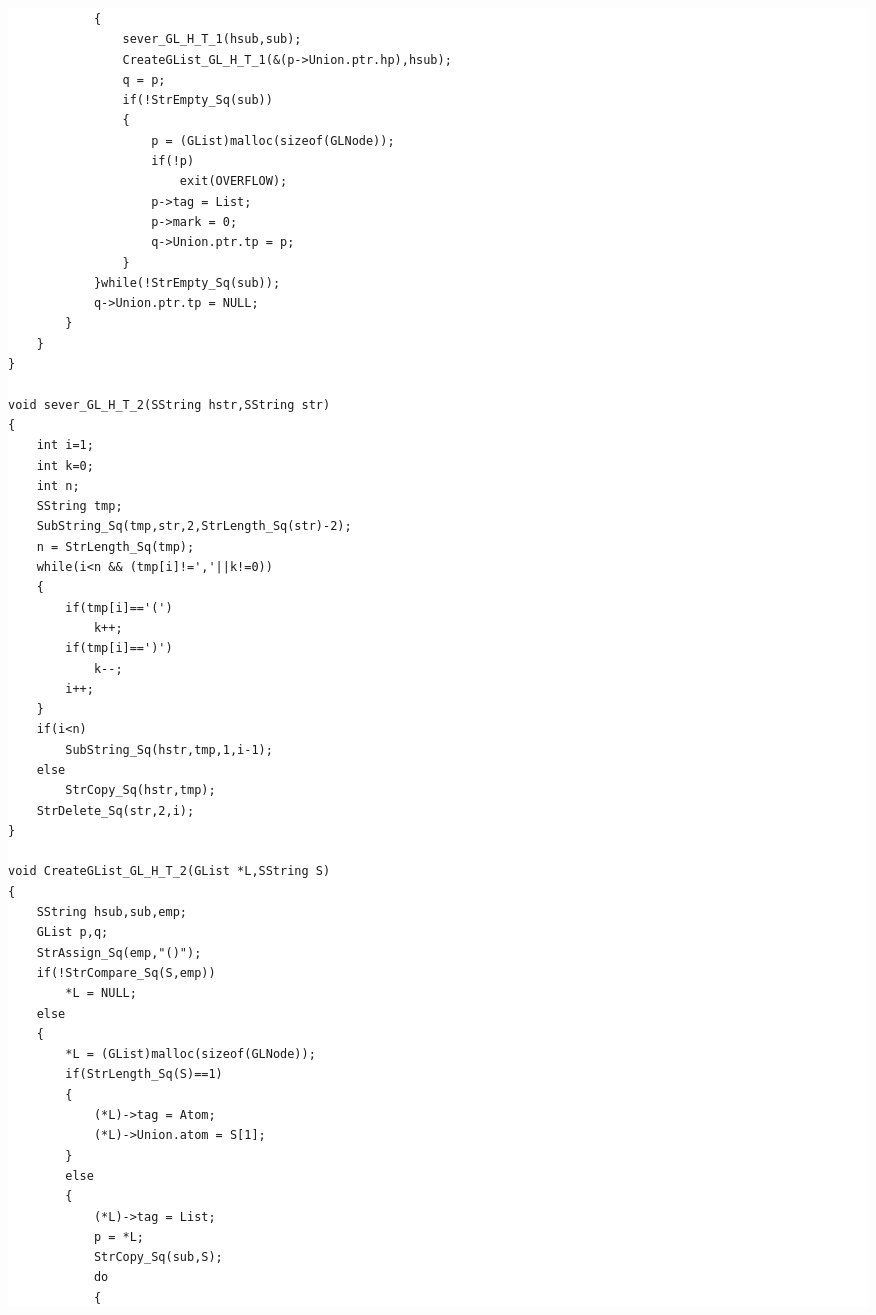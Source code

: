                 {
                    sever_GL_H_T_1(hsub,sub);
                    CreateGList_GL_H_T_1(&(p->Union.ptr.hp),hsub);
                    q = p;
                    if(!StrEmpty_Sq(sub))
                    {
                        p = (GList)malloc(sizeof(GLNode));
                        if(!p)
                            exit(OVERFLOW);
                        p->tag = List;
                        p->mark = 0;
                        q->Union.ptr.tp = p;
                    }
                }while(!StrEmpty_Sq(sub));
                q->Union.ptr.tp = NULL;
            }
        }
    }

    void sever_GL_H_T_2(SString hstr,SString str)
    {
        int i=1;
        int k=0;
        int n;
        SString tmp;
        SubString_Sq(tmp,str,2,StrLength_Sq(str)-2);
        n = StrLength_Sq(tmp);
        while(i<n && (tmp[i]!=','||k!=0))
        {
            if(tmp[i]=='(')
                k++;
            if(tmp[i]==')')
                k--;
            i++;
        }
        if(i<n)
            SubString_Sq(hstr,tmp,1,i-1);
        else
            StrCopy_Sq(hstr,tmp);
        StrDelete_Sq(str,2,i);
    }

    void CreateGList_GL_H_T_2(GList *L,SString S)
    {
        SString hsub,sub,emp;
        GList p,q;
        StrAssign_Sq(emp,"()");
        if(!StrCompare_Sq(S,emp))
            *L = NULL;
        else
        {
            *L = (GList)malloc(sizeof(GLNode));
            if(StrLength_Sq(S)==1)
            {
                (*L)->tag = Atom;
                (*L)->Union.atom = S[1];
            }
            else
            {
                (*L)->tag = List;
                p = *L;
                StrCopy_Sq(sub,S);
                do
                {